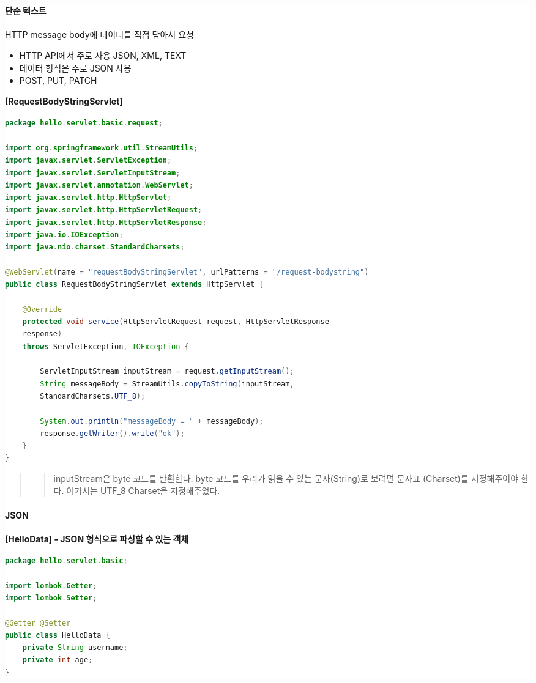 #### **단순 텍스트**

HTTP message body에 데이터를 직접 담아서 요청

- HTTP API에서 주로 사용 JSON, XML, TEXT
- 데이터 형식은 주로 JSON 사용
- POST, PUT, PATCH

**[RequestBodyStringServlet]**

```java
package hello.servlet.basic.request;

import org.springframework.util.StreamUtils;
import javax.servlet.ServletException;
import javax.servlet.ServletInputStream;
import javax.servlet.annotation.WebServlet;
import javax.servlet.http.HttpServlet;
import javax.servlet.http.HttpServletRequest;
import javax.servlet.http.HttpServletResponse;
import java.io.IOException;
import java.nio.charset.StandardCharsets;

@WebServlet(name = "requestBodyStringServlet", urlPatterns = "/request-bodystring")
public class RequestBodyStringServlet extends HttpServlet {

    @Override
    protected void service(HttpServletRequest request, HttpServletResponse
    response)
    throws ServletException, IOException {

        ServletInputStream inputStream = request.getInputStream();
        String messageBody = StreamUtils.copyToString(inputStream,
        StandardCharsets.UTF_8);

        System.out.println("messageBody = " + messageBody);
        response.getWriter().write("ok");
    }
}
```

> > inputStream은 byte 코드를 반환한다. byte 코드를 우리가 읽을 수 있는 문자(String)로 보려면 문자표 (Charset)를 지정해주어야 한다. 여기서는 UTF_8 Charset을 지정해주었다.

#### **JSON**

**[HelloData] - JSON 형식으로 파싱할 수 있는 객체**

```java
package hello.servlet.basic;

import lombok.Getter;
import lombok.Setter;

@Getter @Setter
public class HelloData {
    private String username;
    private int age;
}
```
